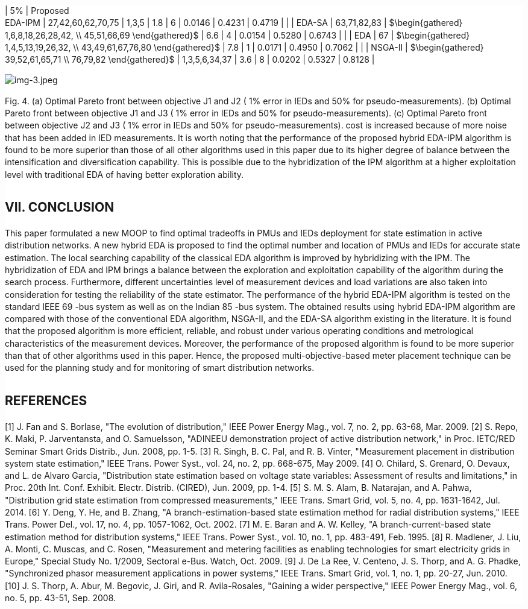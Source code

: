 | $5 \%$ | Proposed <br> EDA-IPM | 27,42,60,62,70,75 | 1,3,5 | 1.8 | 6 | 0.0146 | 0.4231 | 0.4719 |
|  | EDA-SA | 63,71,82,83 | $\begin{gathered} 1,6,8,18,26,28,42, \\ 45,51,66,69 \end{gathered}$ | 6.6 | 4 | 0.0154 | 0.5280 | 0.6743 |
|  | EDA | 67 | $\begin{gathered} 1,4,5,13,19,26,32, \\ 43,49,61,67,76,80 \end{gathered}$ | 7.8 | 1 | 0.0171 | 0.4950 | 0.7062 |
|  | NSGA-II | $\begin{gathered} 39,52,61,65,71 \\ 76,79,82 \end{gathered}$ | 1,3,5,6,34,37 | 3.6 | 8 | 0.0202 | 0.5327 | 0.8128 |

![img-3.jpeg](img-3.jpeg)

Fig. 4. (a) Optimal Pareto front between objective J1 and J2 ( $1 \%$ error in IEDs and $50 \%$ for pseudo-measurements). (b) Optimal Pareto front between objective J1 and J3 ( $1 \%$ error in IEDs and $50 \%$ for pseudo-measurements). (c) Optimal Pareto front between objective J2 and J3 ( $1 \%$ error in IEDs and $50 \%$ for pseudo-measurements).
cost is increased because of more noise that has been added in IED measurements. It is worth noting that the performance of the proposed hybrid EDA-IPM algorithm is found to be more superior than those of all other algorithms used in this paper due to its higher degree of balance between the intensification and diversification capability. This is possible due to the
hybridization of the IPM algorithm at a higher exploitation level with traditional EDA of having better exploration ability.

## VII. CONCLUSION

This paper formulated a new MOOP to find optimal tradeoffs in PMUs and IEDs deployment for state estimation in active distribution networks. A new hybrid EDA is proposed to find the optimal number and location of PMUs and IEDs for accurate state estimation. The local searching capability of the classical EDA algorithm is improved by hybridizing with the IPM. The hybridization of EDA and IPM brings a balance between the exploration and exploitation capability of the algorithm during the search process. Furthermore, different uncertainties level of measurement devices and load variations are also taken into consideration for testing the reliability of the state estimator. The performance of the hybrid EDA-IPM algorithm is tested on the standard IEEE 69 -bus system as well as on the Indian 85 -bus system. The obtained results using hybrid EDA-IPM algorithm are compared with those of the conventional EDA algorithm, NSGA-II, and the EDA-SA algorithm existing in the literature. It is found that the proposed algorithm is more efficient, reliable, and robust under various operating conditions and metrological characteristics of the measurement devices. Moreover, the performance of the proposed algorithm is found to be more superior than that of other algorithms used in this paper. Hence, the proposed multi-objective-based meter placement technique can be used for the planning study and for monitoring of smart distribution networks.

## REFERENCES

[1] J. Fan and S. Borlase, "The evolution of distribution," IEEE Power Energy Mag., vol. 7, no. 2, pp. 63-68, Mar. 2009.
[2] S. Repo, K. Maki, P. Jarventansta, and O. Samuelsson, "ADINEEU demonstration project of active distribution network," in Proc. IETC/RED Seminar Smart Grids Distrib., Jun. 2008, pp. 1-5.
[3] R. Singh, B. C. Pal, and R. B. Vinter, "Measurement placement in distribution system state estimation," IEEE Trans. Power Syst., vol. 24, no. 2, pp. 668-675, May 2009.
[4] O. Chilard, S. Grenard, O. Devaux, and L. de Alvaro Garcia, "Distribution state estimation based on voltage state variables: Assessment of results and limitations," in Proc. 20th Int. Conf. Exhibit. Electr. Distrib. (CIRED), Jun. 2009, pp. 1-4.
[5] S. M. S. Alam, B. Natarajan, and A. Pahwa, "Distribution grid state estimation from compressed measurements," IEEE Trans. Smart Grid, vol. 5, no. 4, pp. 1631-1642, Jul. 2014.
[6] Y. Deng, Y. He, and B. Zhang, "A branch-estimation-based state estimation method for radial distribution systems," IEEE Trans. Power Del., vol. 17, no. 4, pp. 1057-1062, Oct. 2002.
[7] M. E. Baran and A. W. Kelley, "A branch-current-based state estimation method for distribution systems," IEEE Trans. Power Syst., vol. 10, no. 1, pp. 483-491, Feb. 1995.
[8] R. Madlener, J. Liu, A. Monti, C. Muscas, and C. Rosen, "Measurement and metering facilities as enabling technologies for smart electricity grids in Europe," Special Study No. 1/2009, Sectoral e-Bus. Watch, Oct. 2009.
[9] J. De La Ree, V. Centeno, J. S. Thorp, and A. G. Phadke, "Synchronized phasor measurement applications in power systems," IEEE Trans. Smart Grid, vol. 1, no. 1, pp. 20-27, Jun. 2010.
[10] J. S. Thorp, A. Abur, M. Begovic, J. Giri, and R. Avila-Rosales, "Gaining a wider perspective," IEEE Power Energy Mag., vol. 6, no. 5, pp. 43-51, Sep. 2008.

[^0]:    Manuscript received September 5, 2017; revised November 25, 2017; accepted December 6, 2017. The Associate Editor coordinating the review process was Dr. Carlo Muscas. (Corresponding author: Sachidananda Prasad.) The authors are with the Department of Electrical Engineering, NIT Warangal, Warangal 506004 India (e-mail: atulprasad.g@gmail.com). Color versions of one or more of the figures in this paper are available online at http://ieeexplore.ieee.org.